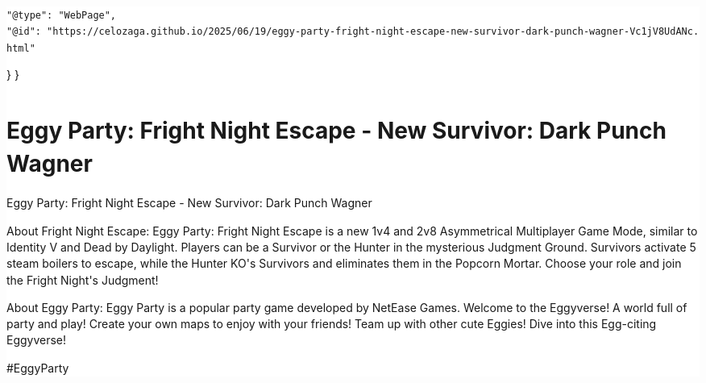     "@type": "WebPage",
    "@id": "https://celozaga.github.io/2025/06/19/eggy-party-fright-night-escape-new-survivor-dark-punch-wagner-Vc1jV8UdANc.html"
  }
}
</script>

<h1 class="youtube-post-title">Eggy Party: Fright Night Escape - New Survivor: Dark Punch Wagner</h1>

<iframe class="BLOG_video_class" width="100%" height="100%" 
        src="https://www.youtube.com/embed/Vc1jV8UdANc"
        youtube-src-id="Vc1jV8UdANc"
        title="YouTube Video Player"
        frameborder="0"
        allow="accelerometer; autoplay; clipboard-write; encrypted-media; gyroscope; picture-in-picture; web-share"
        referrerpolicy="strict-origin-when-cross-origin"
        allowfullscreen></iframe>

<p class="youtube-post-description">Eggy Party: Fright Night Escape - New Survivor: Dark Punch Wagner 

About Fright Night Escape: Eggy Party: Fright Night Escape is a new 1v4 and 2v8 Asymmetrical Multiplayer Game Mode, similar to Identity V and Dead by Daylight. Players can be a Survivor or the Hunter in the mysterious Judgment Ground. Survivors activate 5 steam boilers to escape, while the Hunter KO's Survivors and eliminates them in the Popcorn Mortar. Choose your role and join the Fright Night's Judgment!

About Eggy Party: Eggy Party is a popular party game developed by NetEase Games. Welcome to the Eggyverse! A world full of party and play! Create your own maps to enjoy with your friends! Team up with other cute Eggies! Dive into this Egg-citing Eggyverse!

#EggyParty</p>
